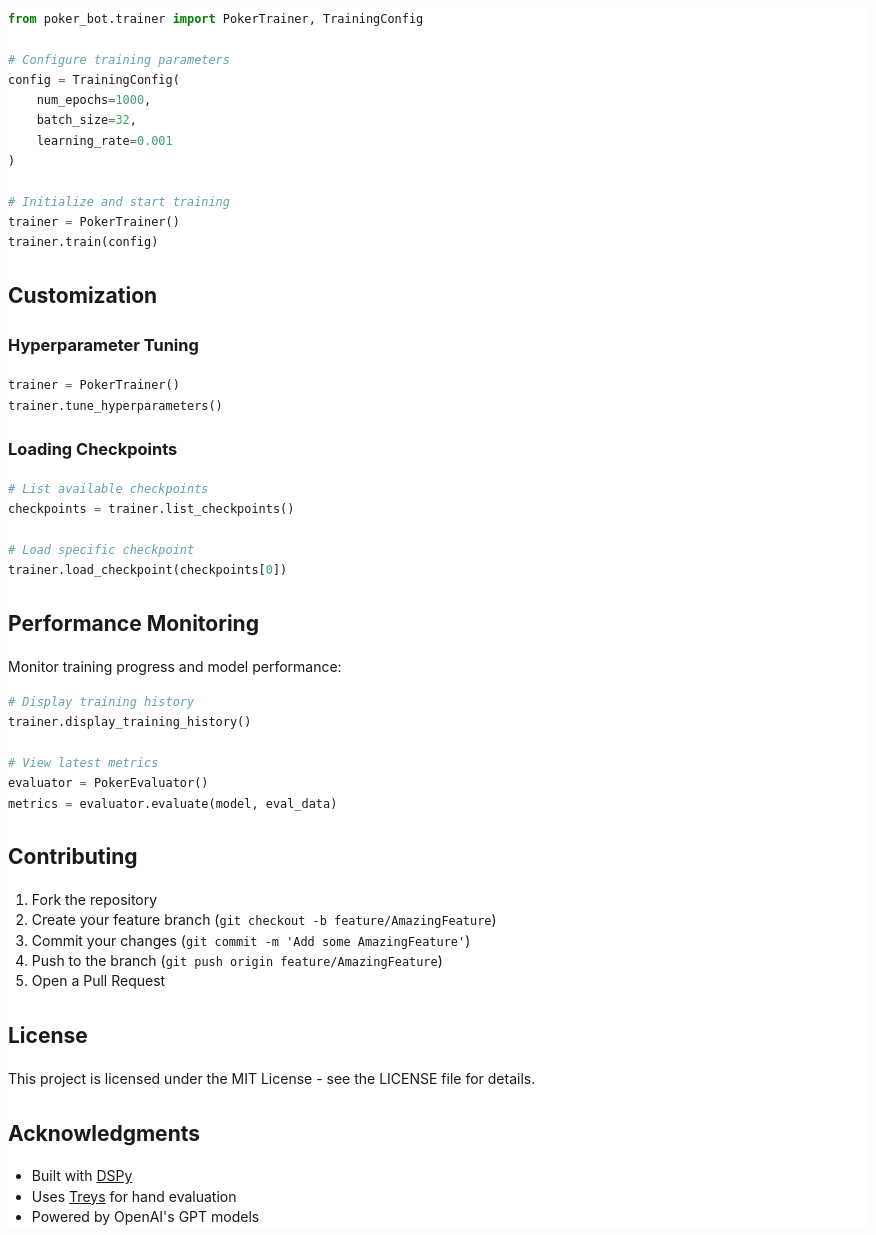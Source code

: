 ```python
from poker_bot.trainer import PokerTrainer, TrainingConfig

# Configure training parameters
config = TrainingConfig(
    num_epochs=1000,
    batch_size=32,
    learning_rate=0.001
)

# Initialize and start training
trainer = PokerTrainer()
trainer.train(config)
```

## Customization

### Hyperparameter Tuning

```python
trainer = PokerTrainer()
trainer.tune_hyperparameters()
```

### Loading Checkpoints

```python
# List available checkpoints
checkpoints = trainer.list_checkpoints()

# Load specific checkpoint
trainer.load_checkpoint(checkpoints[0])
```

## Performance Monitoring

Monitor training progress and model performance:

```python
# Display training history
trainer.display_training_history()

# View latest metrics
evaluator = PokerEvaluator()
metrics = evaluator.evaluate(model, eval_data)
```

## Contributing

1. Fork the repository
2. Create your feature branch (`git checkout -b feature/AmazingFeature`)
3. Commit your changes (`git commit -m 'Add some AmazingFeature'`)
4. Push to the branch (`git push origin feature/AmazingFeature`)
5. Open a Pull Request

## License

This project is licensed under the MIT License - see the LICENSE file for details.

## Acknowledgments

- Built with [DSPy](https://github.com/stanfordnlp/dspy)
- Uses [Treys](https://github.com/ihendley/treys) for hand evaluation
- Powered by OpenAI's GPT models
